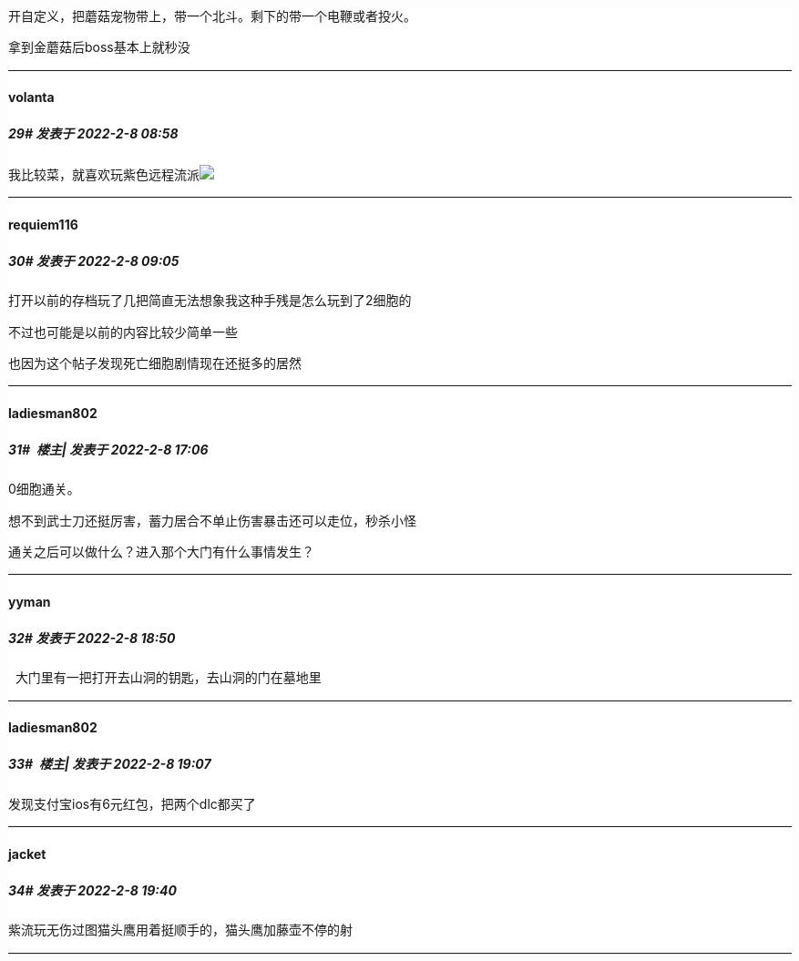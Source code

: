 开自定义，把蘑菇宠物带上，带一个北斗。剩下的带一个电鞭或者投火。

拿到金蘑菇后boss基本上就秒没

*****

####  volanta  
##### 29#       发表于 2022-2-8 08:58

我比较菜，就喜欢玩紫色远程流派<img src="https://static.saraba1st.com/image/smiley/face2017/001.png" referrerpolicy="no-referrer">

*****

####  requiem116  
##### 30#       发表于 2022-2-8 09:05

打开以前的存档玩了几把简直无法想象我这种手残是怎么玩到了2细胞的

不过也可能是以前的内容比较少简单一些

也因为这个帖子发现死亡细胞剧情现在还挺多的居然



*****

####  ladiesman802  
##### 31#         楼主| 发表于 2022-2-8 17:06

0细胞通关。

想不到武士刀还挺厉害，蓄力居合不单止伤害暴击还可以走位，秒杀小怪

通关之后可以做什么？进入那个大门有什么事情发生？

*****

####  yyman  
##### 32#       发表于 2022-2-8 18:50

  大门里有一把打开去山洞的钥匙，去山洞的门在墓地里

*****

####  ladiesman802  
##### 33#         楼主| 发表于 2022-2-8 19:07

发现支付宝ios有6元红包，把两个dlc都买了

*****

####  jacket  
##### 34#       发表于 2022-2-8 19:40

紫流玩无伤过图猫头鹰用着挺顺手的，猫头鹰加藤壶不停的射

*****
